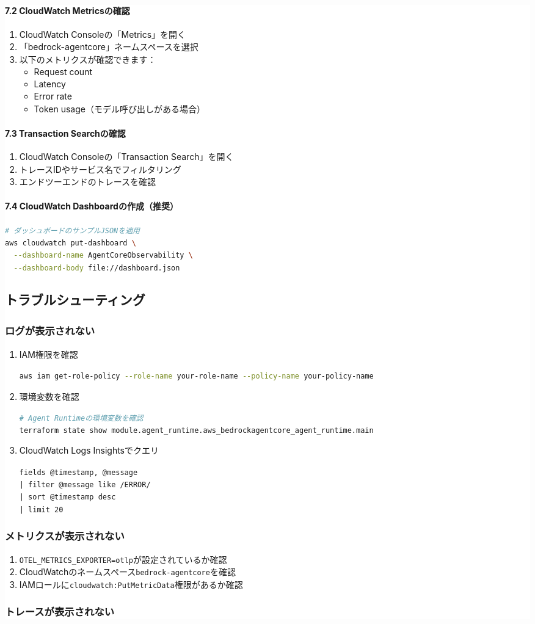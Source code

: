 #### 7.2 CloudWatch Metricsの確認

1. CloudWatch Consoleの「Metrics」を開く
2. 「bedrock-agentcore」ネームスペースを選択
3. 以下のメトリクスが確認できます：
   - Request count
   - Latency
   - Error rate
   - Token usage（モデル呼び出しがある場合）

#### 7.3 Transaction Searchの確認

1. CloudWatch Consoleの「Transaction Search」を開く
2. トレースIDやサービス名でフィルタリング
3. エンドツーエンドのトレースを確認

#### 7.4 CloudWatch Dashboardの作成（推奨）

```bash
# ダッシュボードのサンプルJSONを適用
aws cloudwatch put-dashboard \
  --dashboard-name AgentCoreObservability \
  --dashboard-body file://dashboard.json
```

## トラブルシューティング

### ログが表示されない

1. IAM権限を確認
   ```bash
   aws iam get-role-policy --role-name your-role-name --policy-name your-policy-name
   ```

2. 環境変数を確認
   ```bash
   # Agent Runtimeの環境変数を確認
   terraform state show module.agent_runtime.aws_bedrockagentcore_agent_runtime.main
   ```

3. CloudWatch Logs Insightsでクエリ
   ```
   fields @timestamp, @message
   | filter @message like /ERROR/
   | sort @timestamp desc
   | limit 20
   ```

### メトリクスが表示されない

1. `OTEL_METRICS_EXPORTER=otlp`が設定されているか確認
2. CloudWatchのネームスペース`bedrock-agentcore`を確認
3. IAMロールに`cloudwatch:PutMetricData`権限があるか確認

### トレースが表示されない

